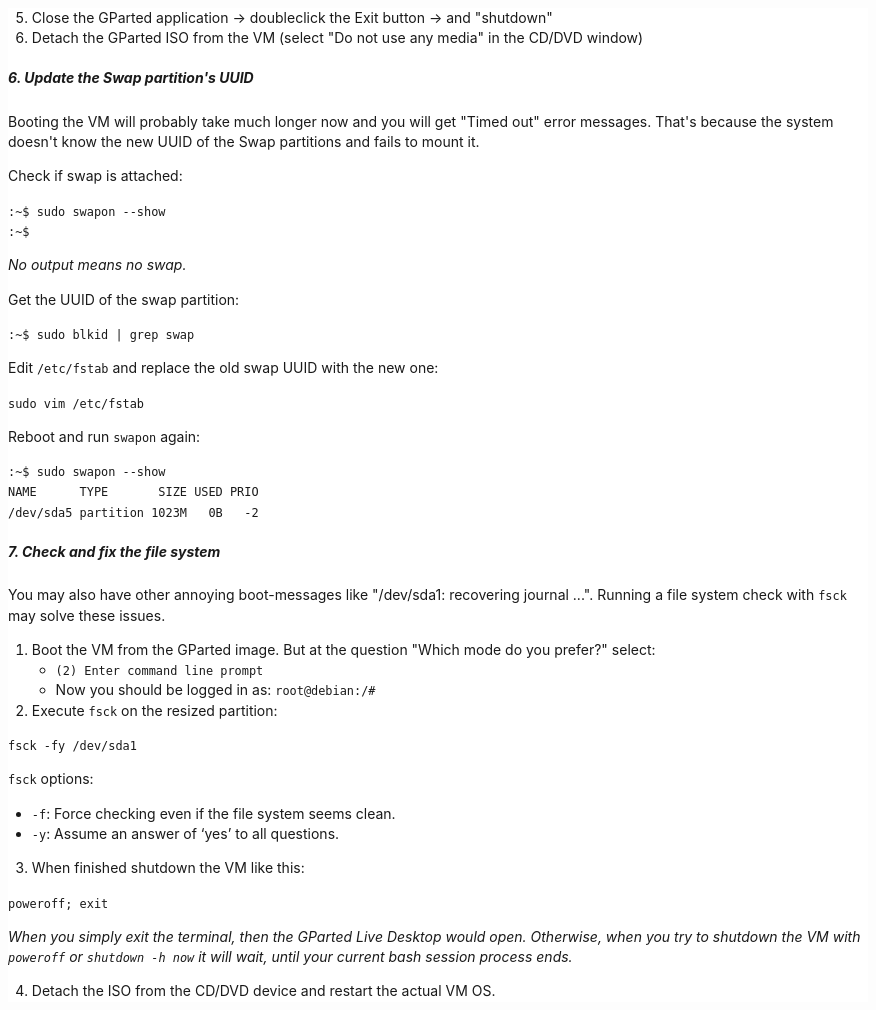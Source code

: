 5. Close the GParted application → doubleclick the Exit button → and "shutdown"
6. Detach the GParted ISO from the VM (select "Do not use any media" in the CD/DVD window)

##### 6. Update the Swap partition's UUID

Booting the VM will probably take much longer now and you will get "Timed out" error messages. That's because the system doesn't know the new UUID of the Swap partitions and fails to mount it.

Check if swap is attached:
```
:~$ sudo swapon --show
:~$
```
_No output means no swap._

Get the UUID of the swap partition:
```
:~$ sudo blkid | grep swap
```

Edit `/etc/fstab` and replace the old swap UUID with the new one:
```
sudo vim /etc/fstab
```

Reboot and run `swapon` again:
```
:~$ sudo swapon --show
NAME      TYPE       SIZE USED PRIO
/dev/sda5 partition 1023M   0B   -2
```

##### 7. Check and fix the file system

You may also have other annoying boot-messages like "/dev/sda1: recovering journal ...". Running a file system check with `fsck` may solve these issues.

1. Boot the VM from the GParted image. But at the question "Which mode do you prefer?" select: 
    - `(2) Enter command line prompt`
    - Now you should be logged in as: `root@debian:/#` 
2. Execute `fsck` on the resized partition:

```
fsck -fy /dev/sda1
```

`fsck` options:
- `-f`: Force checking even if the file system seems clean.
- `-y`: Assume an answer of ‘yes’ to all questions.

3. When finished shutdown the VM like this:

```
poweroff; exit
```
_When you simply exit the terminal, then the GParted Live Desktop would open. Otherwise, when you try to shutdown the VM with `poweroff` or `shutdown -h now` it will wait, until your current bash session process ends._

4. Detach the ISO from the CD/DVD device and restart the actual VM OS.
